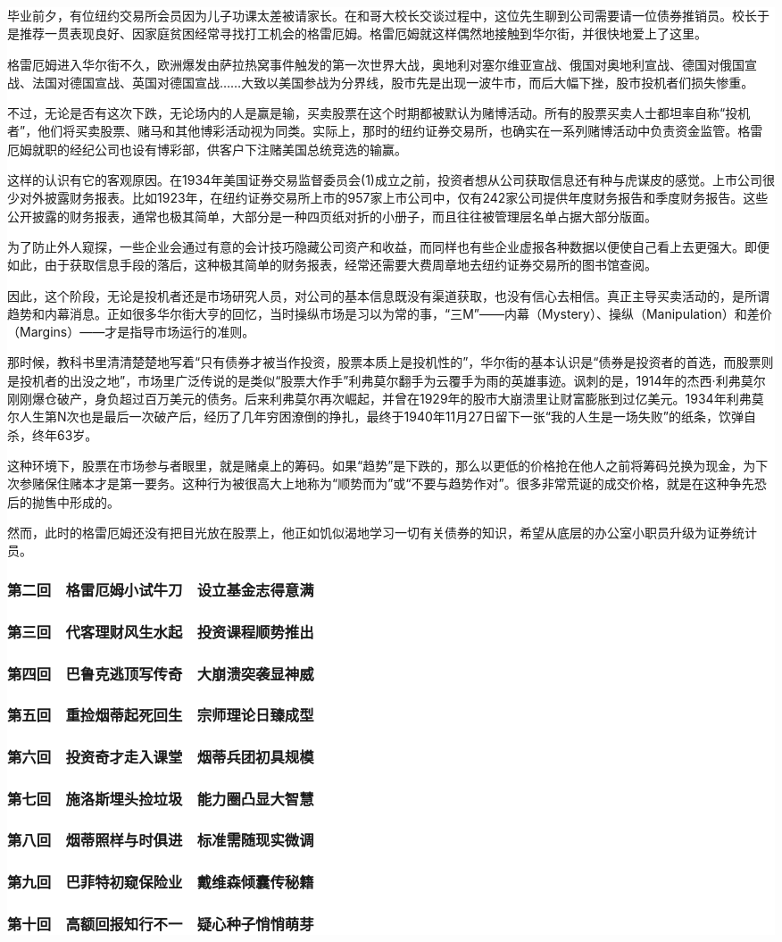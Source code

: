 毕业前夕，有位纽约交易所会员因为儿子功课太差被请家长。在和哥大校长交谈过程中，这位先生聊到公司需要请一位债券推销员。校长于是推荐一贯表现良好、因家庭贫困经常寻找打工机会的格雷厄姆。格雷厄姆就这样偶然地接触到华尔街，并很快地爱上了这里。

格雷厄姆进入华尔街不久，欧洲爆发由萨拉热窝事件触发的第一次世界大战，奥地利对塞尔维亚宣战、俄国对奥地利宣战、德国对俄国宣战、法国对德国宣战、英国对德国宣战……大致以美国参战为分界线，股市先是出现一波牛市，而后大幅下挫，股市投机者们损失惨重。

不过，无论是否有这次下跌，无论场内的人是赢是输，买卖股票在这个时期都被默认为赌博活动。所有的股票买卖人士都坦率自称“投机者”，他们将买卖股票、赌马和其他博彩活动视为同类。实际上，那时的纽约证券交易所，也确实在一系列赌博活动中负责资金监管。格雷厄姆就职的经纪公司也设有博彩部，供客户下注赌美国总统竞选的输赢。

这样的认识有它的客观原因。在1934年美国证券交易监督委员会(1)成立之前，投资者想从公司获取信息还有种与虎谋皮的感觉。上市公司很少对外披露财务报表。比如1923年，在纽约证券交易所上市的957家上市公司中，仅有242家公司提供年度财务报告和季度财务报告。这些公开披露的财务报表，通常也极其简单，大部分是一种四页纸对折的小册子，而且往往被管理层名单占据大部分版面。

为了防止外人窥探，一些企业会通过有意的会计技巧隐藏公司资产和收益，而同样也有些企业虚报各种数据以便使自己看上去更强大。即便如此，由于获取信息手段的落后，这种极其简单的财务报表，经常还需要大费周章地去纽约证券交易所的图书馆查阅。

因此，这个阶段，无论是投机者还是市场研究人员，对公司的基本信息既没有渠道获取，也没有信心去相信。真正主导买卖活动的，是所谓趋势和内幕消息。正如很多华尔街大亨的回忆，当时操纵市场是习以为常的事，“三M”——内幕（Mystery）、操纵（Manipulation）和差价（Margins）——才是指导市场运行的准则。

那时候，教科书里清清楚楚地写着“只有债券才被当作投资，股票本质上是投机性的”，华尔街的基本认识是“债券是投资者的首选，而股票则是投机者的出没之地”，市场里广泛传说的是类似“股票大作手”利弗莫尔翻手为云覆手为雨的英雄事迹。讽刺的是，1914年的杰西·利弗莫尔刚刚爆仓破产，身负超过百万美元的债务。后来利弗莫尔再次崛起，并曾在1929年的股市大崩溃里让财富膨胀到过亿美元。1934年利弗莫尔人生第N次也是最后一次破产后，经历了几年穷困潦倒的挣扎，最终于1940年11月27日留下一张“我的人生是一场失败”的纸条，饮弹自杀，终年63岁。

这种环境下，股票在市场参与者眼里，就是赌桌上的筹码。如果“趋势”是下跌的，那么以更低的价格抢在他人之前将筹码兑换为现金，为下次参赌保住赌本才是第一要务。这种行为被很高大上地称为“顺势而为”或“不要与趋势作对”。很多非常荒诞的成交价格，就是在这种争先恐后的抛售中形成的。

然而，此时的格雷厄姆还没有把目光放在股票上，他正如饥似渴地学习一切有关债券的知识，希望从底层的办公室小职员升级为证券统计员。

### 第二回　格雷厄姆小试牛刀　设立基金志得意满



### 第三回　代客理财风生水起　投资课程顺势推出



### 第四回　巴鲁克逃顶写传奇　大崩溃突袭显神威



### 第五回　重捡烟蒂起死回生　宗师理论日臻成型



### 第六回　投资奇才走入课堂　烟蒂兵团初具规模



### 第七回　施洛斯埋头捡垃圾　能力圈凸显大智慧



### 第八回　烟蒂照样与时俱进　标准需随现实微调



### 第九回　巴菲特初窥保险业　戴维森倾囊传秘籍



### 第十回　高额回报知行不一　疑心种子悄悄萌芽
